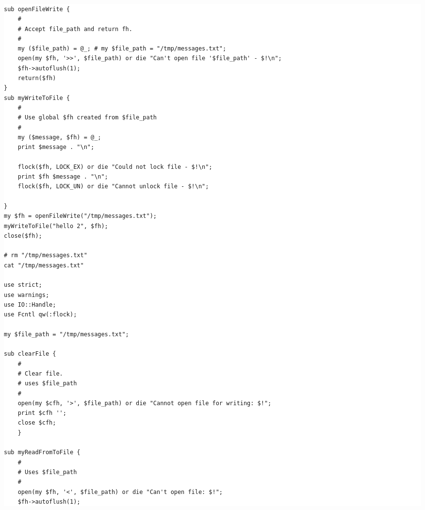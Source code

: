     sub openFileWrite {
        #
        # Accept file_path and return fh.
        #
        my ($file_path) = @_; # my $file_path = "/tmp/messages.txt";
        open(my $fh, '>>', $file_path) or die "Can't open file '$file_path' - $!\n";
        $fh->autoflush(1);
        return($fh)
    }
    sub myWriteToFile {
        #
        # Use global $fh created from $file_path
        #
        my ($message, $fh) = @_;
        print $message . "\n";
    
        flock($fh, LOCK_EX) or die "Could not lock file - $!\n";
        print $fh $message . "\n";
        flock($fh, LOCK_UN) or die "Cannot unlock file - $!\n";
    
    }
    my $fh = openFileWrite("/tmp/messages.txt");
    myWriteToFile("hello 2", $fh);
    close($fh);

    # rm "/tmp/messages.txt"
    cat "/tmp/messages.txt"

    use strict;
    use warnings;
    use IO::Handle;
    use Fcntl qw(:flock);
    
    my $file_path = "/tmp/messages.txt";
    
    sub clearFile {
        #
        # Clear file.
        # uses $file_path
        #
        open(my $cfh, '>', $file_path) or die "Cannot open file for writing: $!";
        print $cfh '';
        close $cfh;
        }
    
    sub myReadFromToFile {
        #
        # Uses $file_path
        #
        open(my $fh, '<', $file_path) or die "Can't open file: $!";
        $fh->autoflush(1);
    